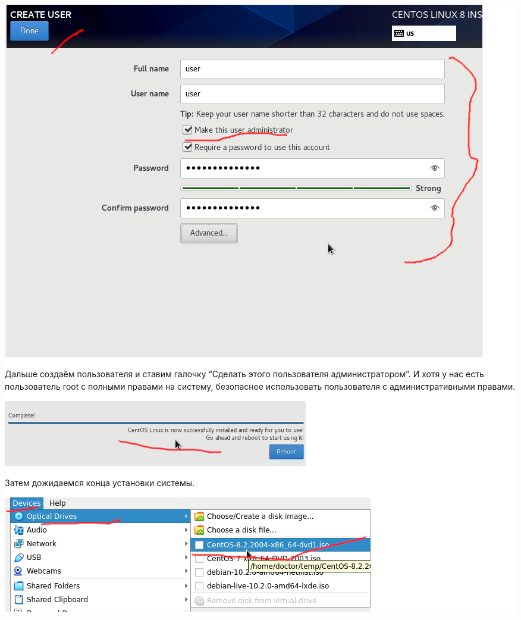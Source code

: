 ![](images/03/19.userp.png)

Дальше создаём пользователя и ставим галочку “Сделать этого пользователя администратором”. И хотя у нас есть пользователь root с полными правами на систему, безопаснее использовать пользователя с административными правами.

![](images/03/20.finish.png)

Затем дожидаемся конца установки системы.

![](images/03/20.eject.png)